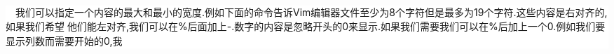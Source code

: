 　我们可以指定一个内容的最大和最小的宽度.例如下面的命令告诉Vim编辑器文件至少为8个字符但是最多为19个字符.这些内容是右对齐的,如果我们希望
他们能左对齐,我们可以在%后面加上-.数字的内容是忽略开头的0来显示.如果我们需要我们可以在%后加上一个0.例如我们要显示列数而需要开始的0,我